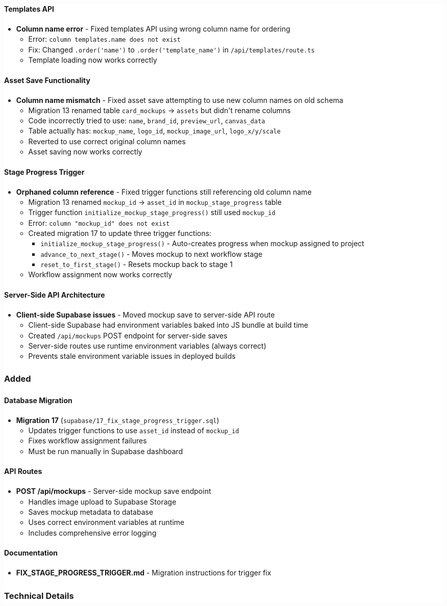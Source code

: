 #### Templates API
- **Column name error** - Fixed templates API using wrong column name for ordering
  - Error: `column templates.name does not exist`
  - Fix: Changed `.order('name')` to `.order('template_name')` in `/api/templates/route.ts`
  - Template loading now works correctly

#### Asset Save Functionality
- **Column name mismatch** - Fixed asset save attempting to use new column names on old schema
  - Migration 13 renamed table `card_mockups` → `assets` but didn't rename columns
  - Code incorrectly tried to use: `name`, `brand_id`, `preview_url`, `canvas_data`
  - Table actually has: `mockup_name`, `logo_id`, `mockup_image_url`, `logo_x/y/scale`
  - Reverted to use correct original column names
  - Asset saving now works correctly

#### Stage Progress Trigger
- **Orphaned column reference** - Fixed trigger functions still referencing old column name
  - Migration 13 renamed `mockup_id` → `asset_id` in `mockup_stage_progress` table
  - Trigger function `initialize_mockup_stage_progress()` still used `mockup_id`
  - Error: `column "mockup_id" does not exist`
  - Created migration 17 to update three trigger functions:
    - `initialize_mockup_stage_progress()` - Auto-creates progress when mockup assigned to project
    - `advance_to_next_stage()` - Moves mockup to next workflow stage
    - `reset_to_first_stage()` - Resets mockup back to stage 1
  - Workflow assignment now works correctly

#### Server-Side API Architecture
- **Client-side Supabase issues** - Moved mockup save to server-side API route
  - Client-side Supabase had environment variables baked into JS bundle at build time
  - Created `/api/mockups` POST endpoint for server-side saves
  - Server-side routes use runtime environment variables (always correct)
  - Prevents stale environment variable issues in deployed builds

### Added

#### Database Migration
- **Migration 17** (`supabase/17_fix_stage_progress_trigger.sql`)
  - Updates trigger functions to use `asset_id` instead of `mockup_id`
  - Fixes workflow assignment failures
  - Must be run manually in Supabase dashboard

#### API Routes
- **POST /api/mockups** - Server-side mockup save endpoint
  - Handles image upload to Supabase Storage
  - Saves mockup metadata to database
  - Uses correct environment variables at runtime
  - Includes comprehensive error logging

#### Documentation
- **FIX_STAGE_PROGRESS_TRIGGER.md** - Migration instructions for trigger fix

### Technical Details
